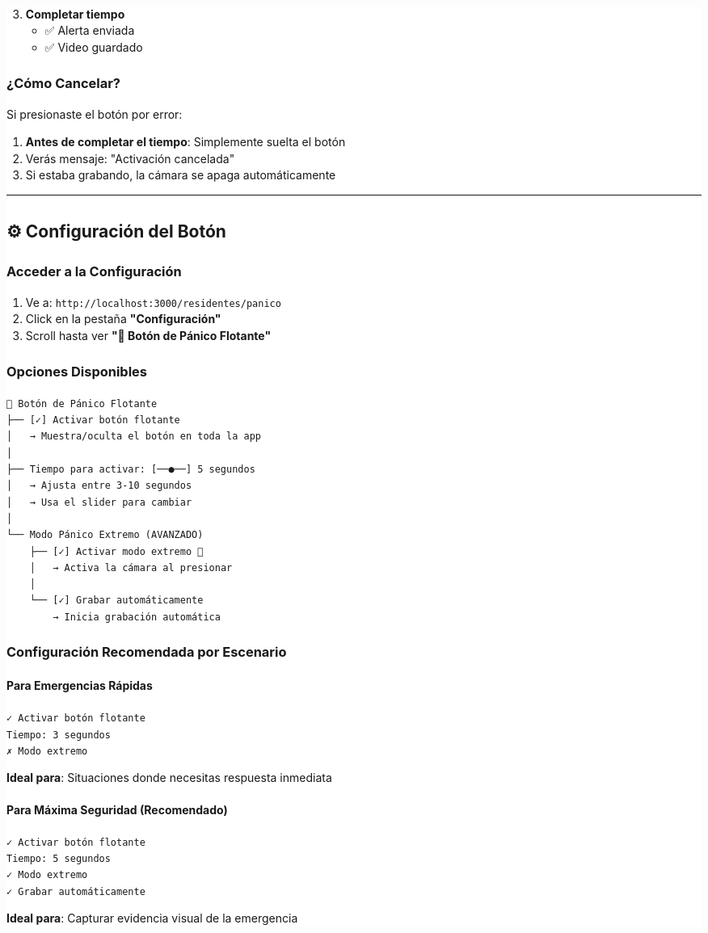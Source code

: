 3. **Completar tiempo**
   - ✅ Alerta enviada
   - ✅ Video guardado

### ¿Cómo Cancelar?

Si presionaste el botón por error:

1. **Antes de completar el tiempo**: Simplemente suelta el botón
2. Verás mensaje: "Activación cancelada"
3. Si estaba grabando, la cámara se apaga automáticamente

---

## ⚙️ Configuración del Botón

### Acceder a la Configuración

1. Ve a: `http://localhost:3000/residentes/panico`
2. Click en la pestaña **"Configuración"**
3. Scroll hasta ver **"🔘 Botón de Pánico Flotante"**

### Opciones Disponibles

```
🔘 Botón de Pánico Flotante
├── [✓] Activar botón flotante
│   → Muestra/oculta el botón en toda la app
│
├── Tiempo para activar: [──●──] 5 segundos
│   → Ajusta entre 3-10 segundos
│   → Usa el slider para cambiar
│
└── Modo Pánico Extremo (AVANZADO)
    ├── [✓] Activar modo extremo 🎥
    │   → Activa la cámara al presionar
    │
    └── [✓] Grabar automáticamente
        → Inicia grabación automática
```

### Configuración Recomendada por Escenario

#### Para Emergencias Rápidas
```
✓ Activar botón flotante
Tiempo: 3 segundos
✗ Modo extremo
```
**Ideal para**: Situaciones donde necesitas respuesta inmediata

#### Para Máxima Seguridad (Recomendado)
```
✓ Activar botón flotante
Tiempo: 5 segundos
✓ Modo extremo
✓ Grabar automáticamente
```
**Ideal para**: Capturar evidencia visual de la emergencia
